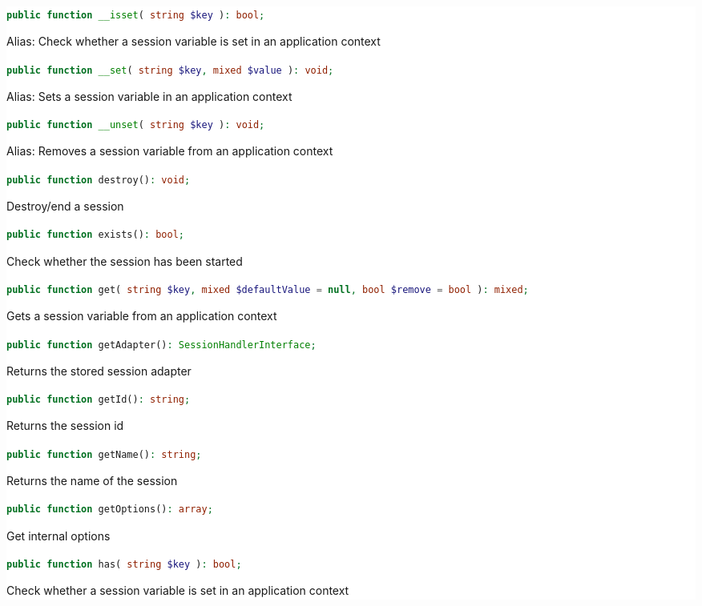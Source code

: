 
```php
public function __isset( string $key ): bool;
```
Alias: Check whether a session variable is set in an application context


```php
public function __set( string $key, mixed $value ): void;
```
Alias: Sets a session variable in an application context


```php
public function __unset( string $key ): void;
```
Alias: Removes a session variable from an application context


```php
public function destroy(): void;
```
Destroy/end a session


```php
public function exists(): bool;
```
Check whether the session has been started


```php
public function get( string $key, mixed $defaultValue = null, bool $remove = bool ): mixed;
```
Gets a session variable from an application context


```php
public function getAdapter(): SessionHandlerInterface;
```
Returns the stored session adapter


```php
public function getId(): string;
```
Returns the session id


```php
public function getName(): string;
```
Returns the name of the session


```php
public function getOptions(): array;
```
Get internal options


```php
public function has( string $key ): bool;
```
Check whether a session variable is set in an application context
